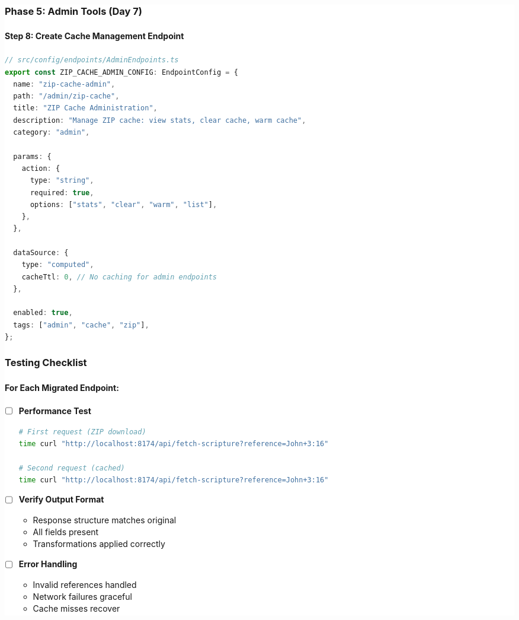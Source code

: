 ### Phase 5: Admin Tools (Day 7)

#### Step 8: Create Cache Management Endpoint

```typescript
// src/config/endpoints/AdminEndpoints.ts
export const ZIP_CACHE_ADMIN_CONFIG: EndpointConfig = {
  name: "zip-cache-admin",
  path: "/admin/zip-cache",
  title: "ZIP Cache Administration",
  description: "Manage ZIP cache: view stats, clear cache, warm cache",
  category: "admin",

  params: {
    action: {
      type: "string",
      required: true,
      options: ["stats", "clear", "warm", "list"],
    },
  },

  dataSource: {
    type: "computed",
    cacheTtl: 0, // No caching for admin endpoints
  },

  enabled: true,
  tags: ["admin", "cache", "zip"],
};
```

### Testing Checklist

#### For Each Migrated Endpoint:

- [ ] **Performance Test**

  ```bash
  # First request (ZIP download)
  time curl "http://localhost:8174/api/fetch-scripture?reference=John+3:16"

  # Second request (cached)
  time curl "http://localhost:8174/api/fetch-scripture?reference=John+3:16"
  ```

- [ ] **Verify Output Format**
  - Response structure matches original
  - All fields present
  - Transformations applied correctly

- [ ] **Error Handling**
  - Invalid references handled
  - Network failures graceful
  - Cache misses recover
